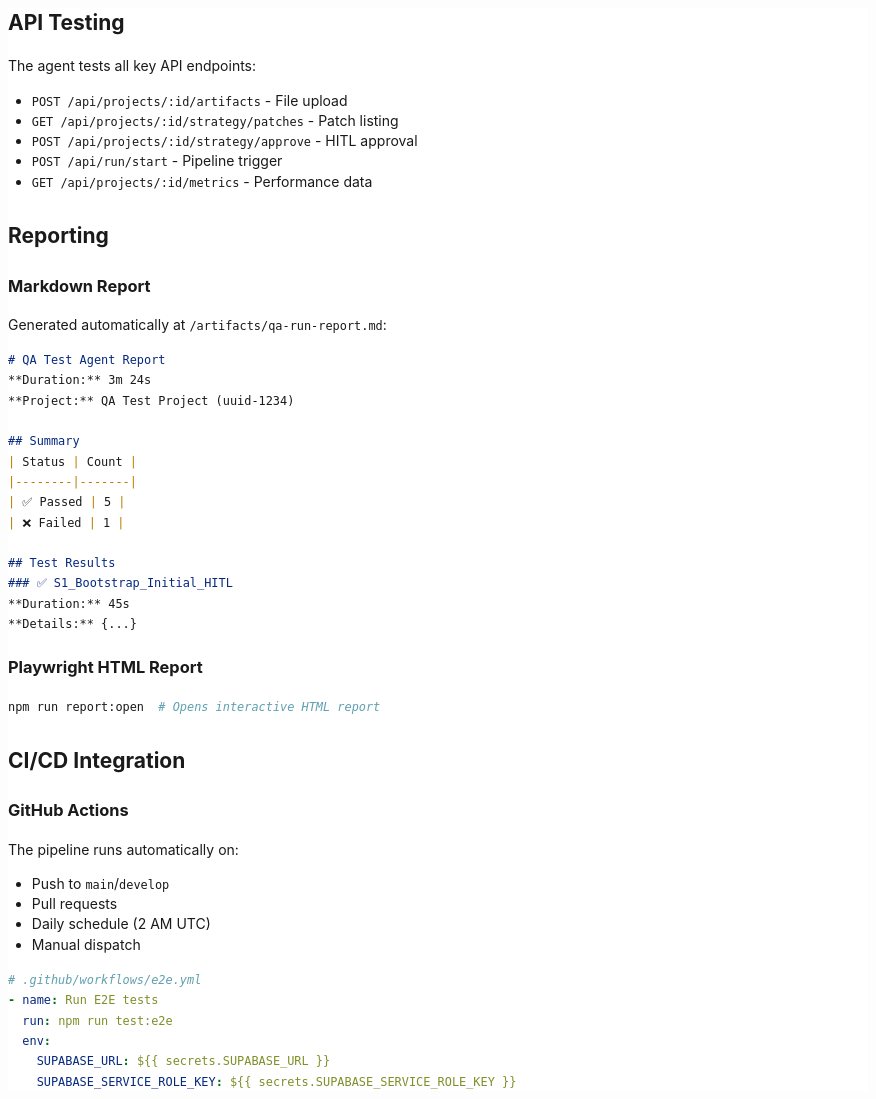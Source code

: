 ## API Testing

The agent tests all key API endpoints:

- `POST /api/projects/:id/artifacts` - File upload
- `GET /api/projects/:id/strategy/patches` - Patch listing
- `POST /api/projects/:id/strategy/approve` - HITL approval
- `POST /api/run/start` - Pipeline trigger
- `GET /api/projects/:id/metrics` - Performance data

## Reporting

### Markdown Report
Generated automatically at `/artifacts/qa-run-report.md`:

```markdown
# QA Test Agent Report
**Duration:** 3m 24s
**Project:** QA Test Project (uuid-1234)

## Summary
| Status | Count |
|--------|-------|
| ✅ Passed | 5 |
| ❌ Failed | 1 |

## Test Results
### ✅ S1_Bootstrap_Initial_HITL
**Duration:** 45s
**Details:** {...}
```

### Playwright HTML Report
```bash
npm run report:open  # Opens interactive HTML report
```

## CI/CD Integration

### GitHub Actions
The pipeline runs automatically on:
- Push to `main`/`develop`
- Pull requests
- Daily schedule (2 AM UTC)
- Manual dispatch

```yaml
# .github/workflows/e2e.yml
- name: Run E2E tests
  run: npm run test:e2e
  env:
    SUPABASE_URL: ${{ secrets.SUPABASE_URL }}
    SUPABASE_SERVICE_ROLE_KEY: ${{ secrets.SUPABASE_SERVICE_ROLE_KEY }}
```
